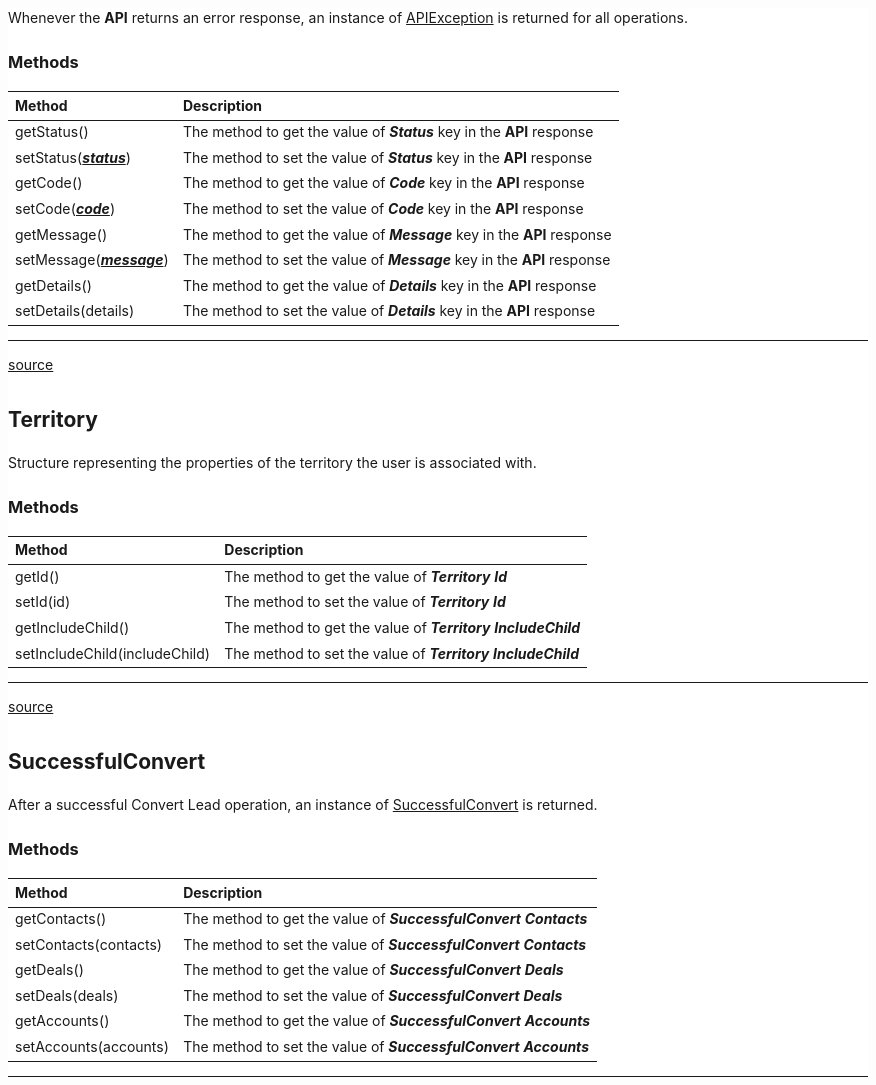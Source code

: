 Whenever the **API** returns an error response, an instance of [APIException](../../core/com/zoho/crm/api/record/api_exception.js) is returned for all operations.

### Methods

| Method                     | Description                                        |
| :------------------------- | :------------------------------------------------- |
| getStatus() | The method to get the value of ***Status*** key in  the **API** response |
| setStatus(***[status](../util/choice.md#choice&lt;t>)***) | The method to set the value of ***Status*** key in  the **API** response |
| getCode() | The method to get the value of ***Code*** key in  the **API** response |
| setCode(***[code](../util/choice.md#choice&lt;t>)***) | The method to set the value of ***Code*** key in  the **API** response |
| getMessage() | The method to get the value of ***Message*** key in  the **API** response |
| setMessage(***[message](../util/choice.md#choice&lt;t>)***) | The method to set the value of ***Message*** key in  the **API** response |
| getDetails() | The method to get the value of ***Details*** key in  the **API** response |
| setDetails(details) | The method to set the value of ***Details*** key in  the **API** response |
----

[source](../../core/com/zoho/crm/api/record/api_exception.js)

## Territory

Structure representing the properties of the territory the user is associated with.

### Methods

| Method                     | Description                                        |
| :------------------------- | :------------------------------------------------- |
| getId() | The method to get the value of ***Territory Id*** |
| setId(id) | The method to set the value of ***Territory Id*** |
| getIncludeChild() | The method to get the value of ***Territory IncludeChild*** |
| setIncludeChild(includeChild) | The method to set the value of ***Territory IncludeChild*** |
----

[source](../../core/com/zoho/crm/api/record/territory.js)

## SuccessfulConvert

After a successful Convert Lead operation, an instance of [SuccessfulConvert](../../core/com/zoho/crm/api/record/successful_convert.js) is returned.

### Methods

| Method                     | Description                                        |
| :------------------------- | :------------------------------------------------- |
| getContacts() | The method to get the value of ***SuccessfulConvert Contacts*** |
| setContacts(contacts) | The method to set the value of ***SuccessfulConvert Contacts*** |
| getDeals() | The method to get the value of ***SuccessfulConvert Deals*** |
| setDeals(deals) | The method to set the value of ***SuccessfulConvert Deals*** |
| getAccounts() | The method to get the value of ***SuccessfulConvert Accounts*** |
| setAccounts(accounts) | The method to set the value of ***SuccessfulConvert Accounts*** |
----

